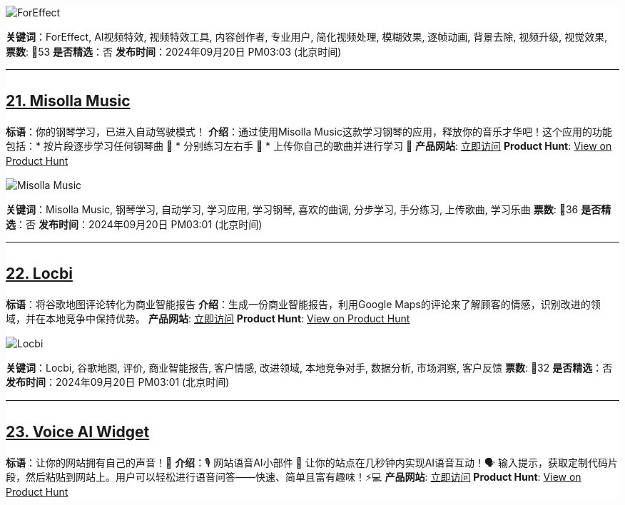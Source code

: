 ![ForEffect](https://ph-files.imgix.net/4808e818-2f5d-4206-babd-d97660b17191.png?auto=format&fit=crop&frame=1&h=512&w=1024)

**关键词**：ForEffect, AI视频特效, 视频特效工具, 内容创作者, 专业用户, 简化视频处理, 模糊效果, 逐帧动画, 背景去除, 视频升级, 视觉效果,
**票数**: 🔺53
**是否精选**：否
**发布时间**：2024年09月20日 PM03:03 (北京时间)

---

## [21. Misolla Music](https://www.producthunt.com/posts/misolla-music?utm_campaign=producthunt-api&utm_medium=api-v2&utm_source=Application%3A+decohack+%28ID%3A+131684%29)
**标语**：你的钢琴学习，已进入自动驾驶模式！
**介绍**：通过使用Misolla Music这款学习钢琴的应用，释放你的音乐才华吧！这个应用的功能包括：* 按片段逐步学习任何钢琴曲 🔁 * 分别练习左右手 🙌 * 上传你自己的歌曲并进行学习 🎹
**产品网站**: [立即访问](https://www.producthunt.com/r/BMS6CKWHO54C7D?utm_campaign=producthunt-api&utm_medium=api-v2&utm_source=Application%3A+decohack+%28ID%3A+131684%29)
**Product Hunt**: [View on Product Hunt](https://www.producthunt.com/posts/misolla-music?utm_campaign=producthunt-api&utm_medium=api-v2&utm_source=Application%3A+decohack+%28ID%3A+131684%29)

![Misolla Music](https://ph-files.imgix.net/904802a7-c595-476f-a79a-a4974594c96d.png?auto=format&fit=crop&frame=1&h=512&w=1024)

**关键词**：Misolla Music, 钢琴学习, 自动学习, 学习应用, 学习钢琴, 喜欢的曲调, 分步学习, 手分练习, 上传歌曲, 学习乐曲
**票数**: 🔺36
**是否精选**：否
**发布时间**：2024年09月20日 PM03:01 (北京时间)

---

## [22. Locbi](https://www.producthunt.com/posts/locbi?utm_campaign=producthunt-api&utm_medium=api-v2&utm_source=Application%3A+decohack+%28ID%3A+131684%29)
**标语**：将谷歌地图评论转化为商业智能报告
**介绍**：生成一份商业智能报告，利用Google Maps的评论来了解顾客的情感，识别改进的领域，并在本地竞争中保持优势。
**产品网站**: [立即访问](https://www.producthunt.com/r/MASXMSQLIREF2T?utm_campaign=producthunt-api&utm_medium=api-v2&utm_source=Application%3A+decohack+%28ID%3A+131684%29)
**Product Hunt**: [View on Product Hunt](https://www.producthunt.com/posts/locbi?utm_campaign=producthunt-api&utm_medium=api-v2&utm_source=Application%3A+decohack+%28ID%3A+131684%29)

![Locbi](https://ph-files.imgix.net/c626086a-6366-49b4-8c6c-1aeea9933b83.png?auto=format&fit=crop&frame=1&h=512&w=1024)

**关键词**：Locbi, 谷歌地图, 评价, 商业智能报告, 客户情感, 改进领域, 本地竞争对手, 数据分析, 市场洞察, 客户反馈
**票数**: 🔺32
**是否精选**：否
**发布时间**：2024年09月20日 PM03:01 (北京时间)

---

## [23. Voice AI Widget](https://www.producthunt.com/posts/voice-ai-widget?utm_campaign=producthunt-api&utm_medium=api-v2&utm_source=Application%3A+decohack+%28ID%3A+131684%29)
**标语**：让你的网站拥有自己的声音！🚀
**介绍**：🎙️ 网站语音AI小部件 🚀 让你的站点在几秒钟内实现AI语音互动！🗣️ 输入提示，获取定制代码片段，然后粘贴到网站上。用户可以轻松进行语音问答——快速、简单且富有趣味！⚡💻
**产品网站**: [立即访问](https://www.producthunt.com/r/GL6S3LHDTJTD72?utm_campaign=producthunt-api&utm_medium=api-v2&utm_source=Application%3A+decohack+%28ID%3A+131684%29)
**Product Hunt**: [View on Product Hunt](https://www.producthunt.com/posts/voice-ai-widget?utm_campaign=producthunt-api&utm_medium=api-v2&utm_source=Application%3A+decohack+%28ID%3A+131684%29)
